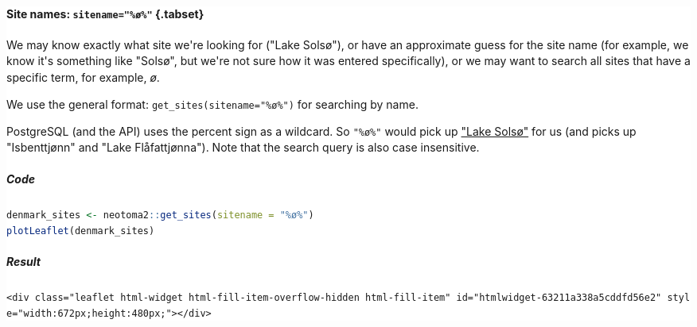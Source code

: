#### Site names: `sitename="%ø%"` {.tabset}

We may know exactly what site we're looking for ("Lake Solsø"), or have an approximate guess for the site name (for example, we know it's something like "Solsø", but we're not sure how it was entered specifically), or we may want to search all sites that have a specific term, for example, *ø*.

We use the general format: `get_sites(sitename="%ø%")` for searching by name.

PostgreSQL (and the API) uses the percent sign as a wildcard.  So `"%ø%"` would pick up ["Lake Solsø"](https://data.neotomadb.org/4445) for us (and picks up "Isbenttjønn" and "Lake Flåfattjønna").  Note that the search query is also case insensitive.

##### Code


```r
denmark_sites <- neotoma2::get_sites(sitename = "%ø%")
plotLeaflet(denmark_sites)
```

##### Result


```{=html}
<div class="leaflet html-widget html-fill-item-overflow-hidden html-fill-item" id="htmlwidget-63211a338a5cddfd56e2" style="width:672px;height:480px;"></div>
```